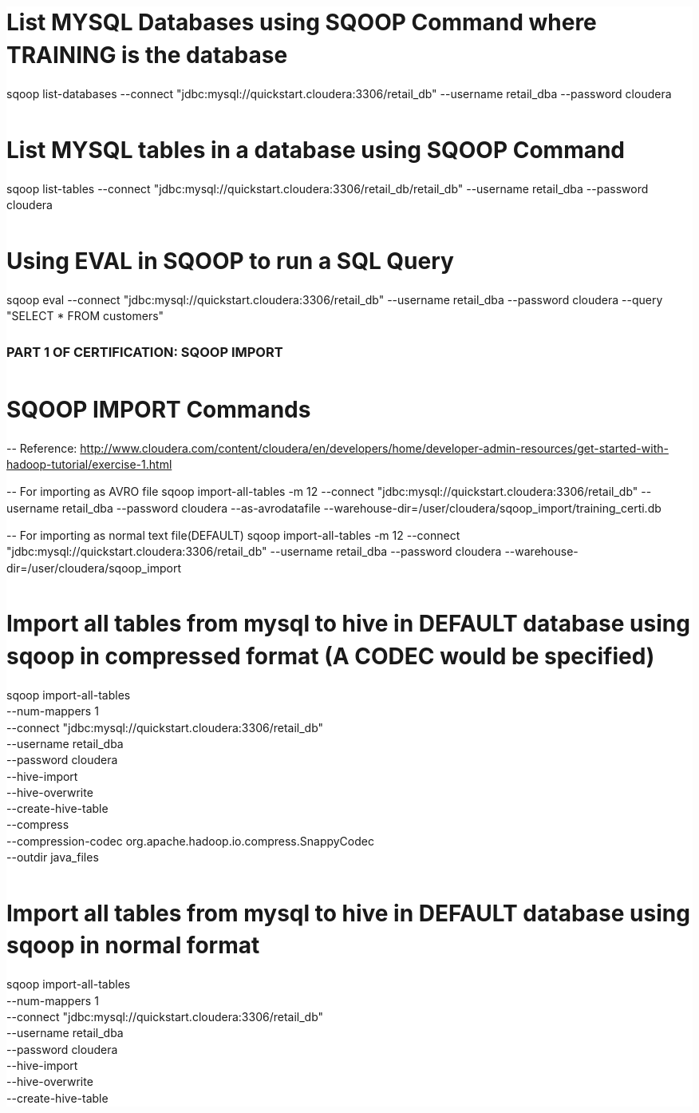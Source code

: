 # List MYSQL Databases using SQOOP Command where TRAINING is the database

sqoop list-databases --connect "jdbc:mysql://quickstart.cloudera:3306/retail_db" --username retail_dba --password cloudera

# List MYSQL tables in a database using SQOOP Command

sqoop list-tables --connect "jdbc:mysql://quickstart.cloudera:3306/retail_db/retail_db" --username retail_dba --password cloudera

# Using EVAL in SQOOP to run a SQL Query

sqoop eval --connect "jdbc:mysql://quickstart.cloudera:3306/retail_db" --username retail_dba --password cloudera --query "SELECT * FROM customers"

### PART 1 OF CERTIFICATION: SQOOP IMPORT

# SQOOP IMPORT Commands

-- Reference: http://www.cloudera.com/content/cloudera/en/developers/home/developer-admin-resources/get-started-with-hadoop-tutorial/exercise-1.html

-- For importing as AVRO file
sqoop import-all-tables -m 12 --connect "jdbc:mysql://quickstart.cloudera:3306/retail_db" --username retail_dba --password cloudera --as-avrodatafile --warehouse-dir=/user/cloudera/sqoop_import/training_certi.db

-- For importing as normal text file(DEFAULT)
sqoop import-all-tables -m 12 --connect "jdbc:mysql://quickstart.cloudera:3306/retail_db" --username retail_dba --password cloudera --warehouse-dir=/user/cloudera/sqoop_import 

# Import all tables from mysql to hive in DEFAULT database using sqoop in compressed format (A CODEC would be specified)
sqoop import-all-tables \
  --num-mappers 1 \
  --connect "jdbc:mysql://quickstart.cloudera:3306/retail_db" \
  --username retail_dba \
  --password cloudera \
  --hive-import \
  --hive-overwrite \
  --create-hive-table \
  --compress \
  --compression-codec org.apache.hadoop.io.compress.SnappyCodec \
  --outdir java_files

# Import all tables from mysql to hive in DEFAULT database using sqoop in normal format
sqoop import-all-tables \
  --num-mappers 1 \
  --connect "jdbc:mysql://quickstart.cloudera:3306/retail_db" \
  --username retail_dba \
  --password cloudera \
  --hive-import \
  --hive-overwrite \
  --create-hive-table 
